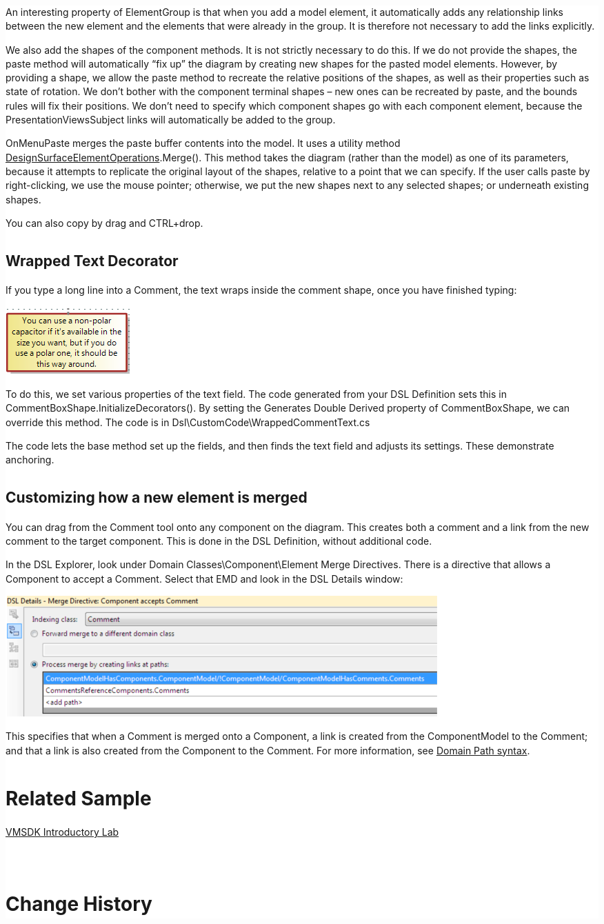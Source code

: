 <p>An interesting property of ElementGroup is that when you add a model element, it automatically adds any relationship links between the new element and the elements that were already in the group. It is therefore not necessary to add the links explicitly.</p>
<p>We also add the shapes of the component methods. It is not strictly necessary to do this. If we do not provide the shapes, the paste method will automatically &ldquo;fix up&rdquo; the diagram by creating new shapes for the pasted model elements. However,
 by providing a shape, we allow the paste method to recreate the relative positions of the shapes, as well as their properties such as state of rotation. We don&rsquo;t bother with the component terminal shapes &ndash; new ones can be recreated by paste, and
 the bounds rules will fix their positions. We don&rsquo;t need to specify which component shapes go with each component element, because the PresentationViewsSubject links will automatically be added to the group.</p>
<p>OnMenuPaste merges the paste buffer contents into the model. It uses a utility method
<a href="http://msdn.microsoft.com/library/microsoft.visualstudio.modeling.diagrams.designsurfaceelementoperations.aspx">
DesignSurfaceElementOperations</a>.Merge(). This method takes the diagram (rather than the model) as one of its parameters, because it attempts to replicate the original layout of the shapes, relative to a point that we can specify. If the user calls paste
 by right-clicking, we use the mouse pointer; otherwise, we put the new shapes next to any selected shapes; or underneath existing shapes.</p>
<p>You can also copy by drag and CTRL&#43;drop.</p>
<h2>Wrapped Text Decorator</h2>
<p>If you type a long line into a Comment, the text wraps inside the comment shape, once you have finished typing:</p>
<p><img src="18888-comment.png" alt="" width="182" height="97"></p>
<p>To do this, we set various properties of the text field. The code generated from your DSL Definition sets this in CommentBoxShape.InitializeDecorators(). By setting the Generates Double Derived property of CommentBoxShape, we can override this method. The
 code is in Dsl\CustomCode\WrappedCommentText.cs</p>
<p>The code lets the base method set up the fields, and then finds the text field and adjusts its settings. These demonstrate anchoring.</p>
<h2>Customizing how a new element is merged</h2>
<p>You can drag from the Comment tool onto any component on the diagram. This creates both a comment and a link from the new comment to the target component. This is done in the DSL Definition, without additional code.</p>
<p>In the DSL Explorer, look under Domain Classes\Component\Element Merge Directives. There is a directive that allows a Component to accept a Comment. Select that EMD and look in the DSL Details window:</p>
<p><img src="18889-dsldetails.png" alt="" width="628" height="175"></p>
<p>This specifies that when a Comment is merged onto a Component, a link is created from the ComponentModel to the Comment; and that a link is also created from the Component to the Comment. For more information, see
<a href="http://msdn.microsoft.com/library/bb126479.aspx">Domain Path syntax</a>.</p>
<h1>Related Sample</h1>
<p><a href="http://code.msdn.microsoft.com/DSLToolsLab/Release/ProjectReleases.aspx?ReleaseId=4207" target="_blank">VMSDK Introductory Lab</a></p>
<p>&nbsp;</p>
<h1><strong>Change History</strong></h1>